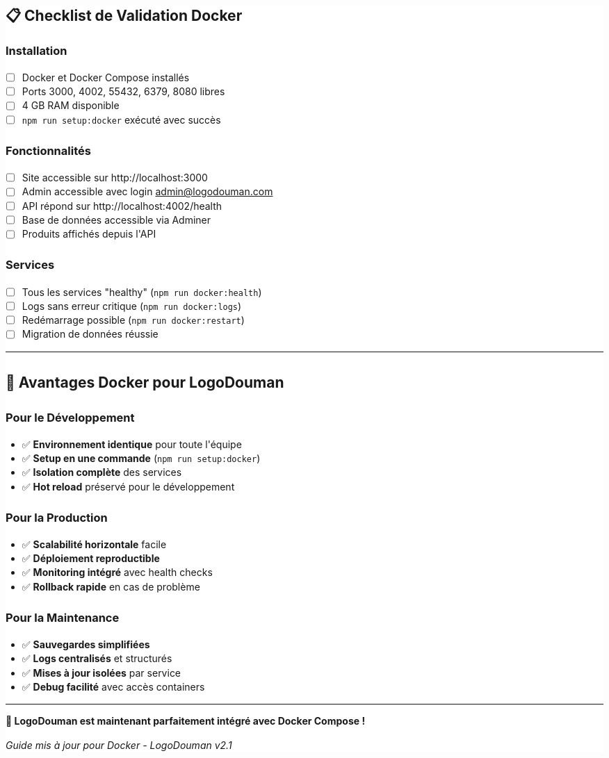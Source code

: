 
## 📋 **Checklist de Validation Docker**

### **Installation**
- [ ] Docker et Docker Compose installés
- [ ] Ports 3000, 4002, 55432, 6379, 8080 libres
- [ ] 4 GB RAM disponible
- [ ] `npm run setup:docker` exécuté avec succès

### **Fonctionnalités**
- [ ] Site accessible sur http://localhost:3000
- [ ] Admin accessible avec login admin@logodouman.com
- [ ] API répond sur http://localhost:4002/health
- [ ] Base de données accessible via Adminer
- [ ] Produits affichés depuis l'API

### **Services**
- [ ] Tous les services "healthy" (`npm run docker:health`)
- [ ] Logs sans erreur critique (`npm run docker:logs`)
- [ ] Redémarrage possible (`npm run docker:restart`)
- [ ] Migration de données réussie

---

## 🎯 **Avantages Docker pour LogoDouman**

### **Pour le Développement**
- ✅ **Environnement identique** pour toute l'équipe
- ✅ **Setup en une commande** (`npm run setup:docker`)
- ✅ **Isolation complète** des services
- ✅ **Hot reload** préservé pour le développement

### **Pour la Production**
- ✅ **Scalabilité horizontale** facile
- ✅ **Déploiement reproductible**
- ✅ **Monitoring intégré** avec health checks
- ✅ **Rollback rapide** en cas de problème

### **Pour la Maintenance**
- ✅ **Sauvegardes simplifiées**
- ✅ **Logs centralisés** et structurés
- ✅ **Mises à jour isolées** par service
- ✅ **Debug facilité** avec accès containers

---

**🐳 LogoDouman est maintenant parfaitement intégré avec Docker Compose !**

*Guide mis à jour pour Docker - LogoDouman v2.1*
